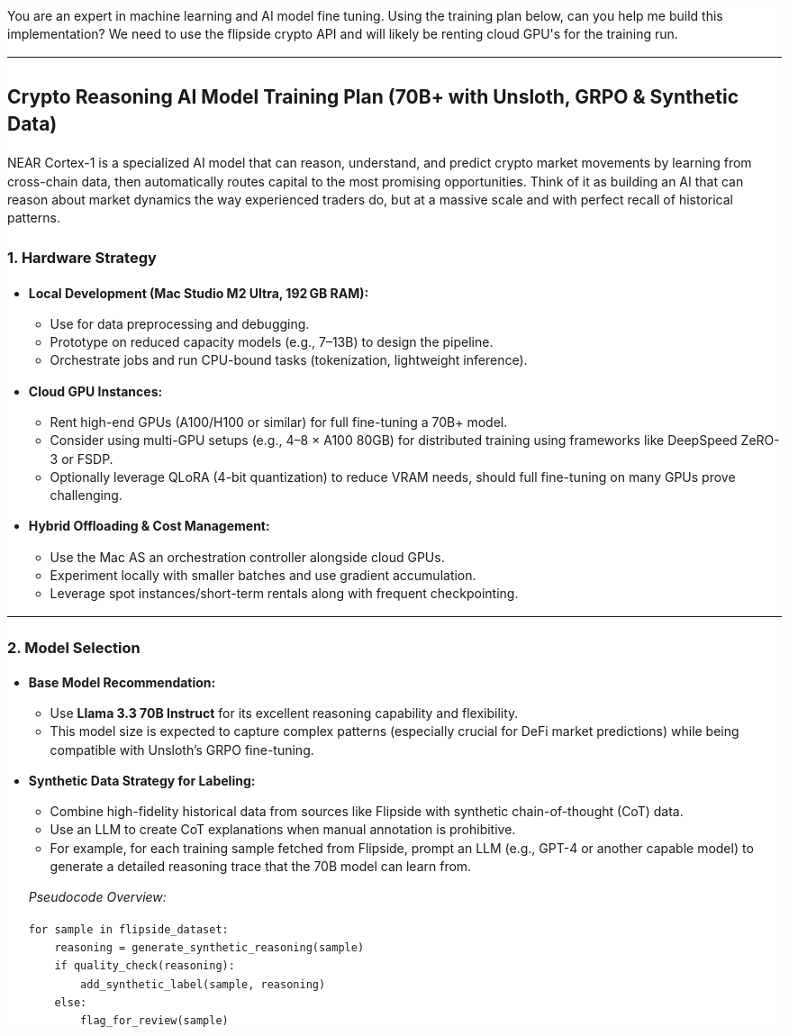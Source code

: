 You are an expert in machine learning and AI model fine tuning. Using the training plan below, can you help me build this implementation? We need to use the flipside crypto API and will likely be renting cloud GPU's for the training run. 

---

## Crypto Reasoning AI Model Training Plan (70B+ with Unsloth, GRPO & Synthetic Data)

NEAR Cortex-1 is a specialized AI model that can reason, understand, and predict crypto market movements by learning from cross-chain data, then automatically routes capital to the most promising opportunities. Think of it as building an AI that can reason about market dynamics the way experienced traders do, but at a massive scale and with perfect recall of historical patterns.

### 1. Hardware Strategy

- **Local Development (Mac Studio M2 Ultra, 192 GB RAM):**  
  - Use for data preprocessing and debugging.
  - Prototype on reduced capacity models (e.g., 7–13B) to design the pipeline.
  - Orchestrate jobs and run CPU-bound tasks (tokenization, lightweight inference).

- **Cloud GPU Instances:**  
  - Rent high-end GPUs (A100/H100 or similar) for full fine-tuning a 70B+ model.
  - Consider using multi-GPU setups (e.g., 4–8 × A100 80GB) for distributed training using frameworks like DeepSpeed ZeRO-3 or FSDP.
  - Optionally leverage QLoRA (4-bit quantization) to reduce VRAM needs, should full fine-tuning on many GPUs prove challenging.

- **Hybrid Offloading & Cost Management:**  
  - Use the Mac AS an orchestration controller alongside cloud GPUs.
  - Experiment locally with smaller batches and use gradient accumulation.
  - Leverage spot instances/short-term rentals along with frequent checkpointing.

---

### 2. Model Selection

- **Base Model Recommendation:**  
  - Use **Llama 3.3 70B Instruct** for its excellent reasoning capability and flexibility.
  - This model size is expected to capture complex patterns (especially crucial for DeFi market predictions) while being compatible with Unsloth’s GRPO fine-tuning.

- **Synthetic Data Strategy for Labeling:**  
  - Combine high-fidelity historical data from sources like Flipside with synthetic chain-of-thought (CoT) data.
  - Use an LLM to create CoT explanations when manual annotation is prohibitive.
  - For example, for each training sample fetched from Flipside, prompt an LLM (e.g., GPT-4 or another capable model) to generate a detailed reasoning trace that the 70B model can learn from.

  *Pseudocode Overview:*
  
  ```
  for sample in flipside_dataset:
      reasoning = generate_synthetic_reasoning(sample)
      if quality_check(reasoning):
          add_synthetic_label(sample, reasoning)
      else:
          flag_for_review(sample)
  ```

